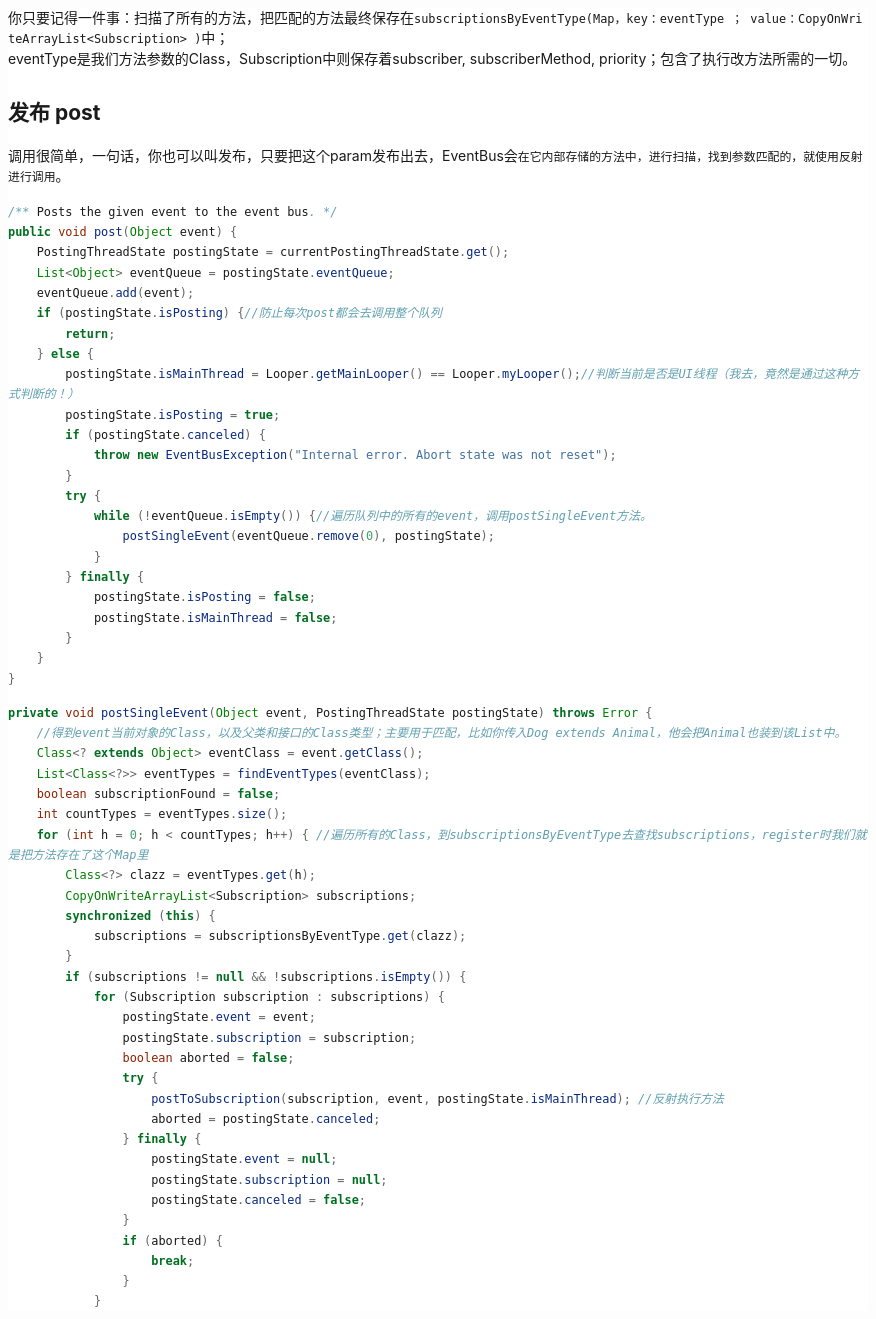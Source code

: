 你只要记得一件事：扫描了所有的方法，把匹配的方法最终保存在`subscriptionsByEventType(Map，key：eventType ； value：CopyOnWriteArrayList<Subscription> )`中；  
eventType是我们方法参数的Class，Subscription中则保存着subscriber, subscriberMethod, priority；包含了执行改方法所需的一切。  
  
## 发布 post  
调用很简单，一句话，你也可以叫发布，只要把这个param发布出去，EventBus会`在它内部存储的方法中，进行扫描，找到参数匹配的，就使用反射进行调用`。  
```java  
/** Posts the given event to the event bus. */  
public void post(Object event) {  
    PostingThreadState postingState = currentPostingThreadState.get();  
    List<Object> eventQueue = postingState.eventQueue;  
    eventQueue.add(event);  
    if (postingState.isPosting) {//防止每次post都会去调用整个队列  
        return;  
    } else {  
        postingState.isMainThread = Looper.getMainLooper() == Looper.myLooper();//判断当前是否是UI线程（我去，竟然是通过这种方式判断的！）  
        postingState.isPosting = true;  
        if (postingState.canceled) {  
            throw new EventBusException("Internal error. Abort state was not reset");  
        }  
        try {  
            while (!eventQueue.isEmpty()) {//遍历队列中的所有的event，调用postSingleEvent方法。  
                postSingleEvent(eventQueue.remove(0), postingState);  
            }  
        } finally {  
            postingState.isPosting = false;  
            postingState.isMainThread = false;  
        }  
    }  
}  
```  
  
```java  
private void postSingleEvent(Object event, PostingThreadState postingState) throws Error {  
    //得到event当前对象的Class，以及父类和接口的Class类型；主要用于匹配，比如你传入Dog extends Animal，他会把Animal也装到该List中。  
    Class<? extends Object> eventClass = event.getClass();  
    List<Class<?>> eventTypes = findEventTypes(eventClass);  
    boolean subscriptionFound = false;  
    int countTypes = eventTypes.size();  
    for (int h = 0; h < countTypes; h++) { //遍历所有的Class，到subscriptionsByEventType去查找subscriptions，register时我们就是把方法存在了这个Map里  
        Class<?> clazz = eventTypes.get(h);  
        CopyOnWriteArrayList<Subscription> subscriptions;  
        synchronized (this) {  
            subscriptions = subscriptionsByEventType.get(clazz);  
        }  
        if (subscriptions != null && !subscriptions.isEmpty()) {  
            for (Subscription subscription : subscriptions) {  
                postingState.event = event;  
                postingState.subscription = subscription;  
                boolean aborted = false;  
                try {  
                    postToSubscription(subscription, event, postingState.isMainThread); //反射执行方法  
                    aborted = postingState.canceled;  
                } finally {  
                    postingState.event = null;  
                    postingState.subscription = null;  
                    postingState.canceled = false;  
                }  
                if (aborted) {  
                    break;  
                }  
            }  
```